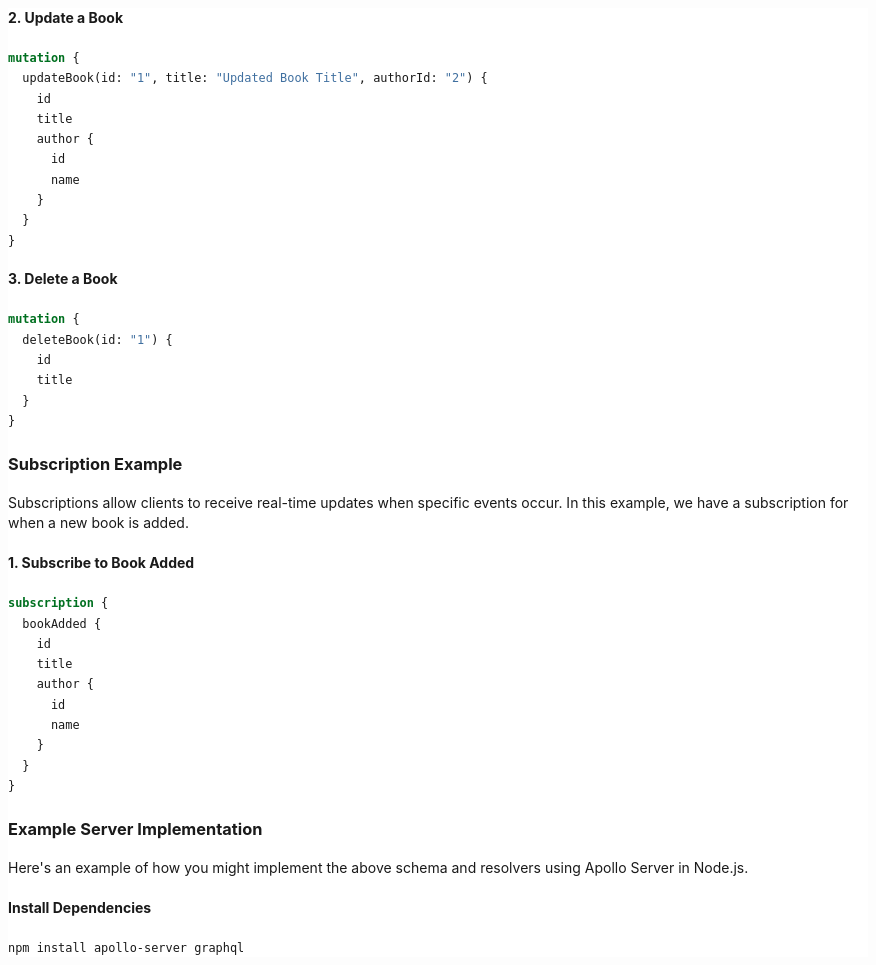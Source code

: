 #### 2. Update a Book

```graphql
mutation {
  updateBook(id: "1", title: "Updated Book Title", authorId: "2") {
    id
    title
    author {
      id
      name
    }
  }
}
```

#### 3. Delete a Book

```graphql
mutation {
  deleteBook(id: "1") {
    id
    title
  }
}
```

### Subscription Example

Subscriptions allow clients to receive real-time updates when specific events occur. In this example, we have a subscription for when a new book is added.

#### 1. Subscribe to Book Added

```graphql
subscription {
  bookAdded {
    id
    title
    author {
      id
      name
    }
  }
}
```

### Example Server Implementation

Here's an example of how you might implement the above schema and resolvers using Apollo Server in Node.js.

#### Install Dependencies

```sh
npm install apollo-server graphql
```
